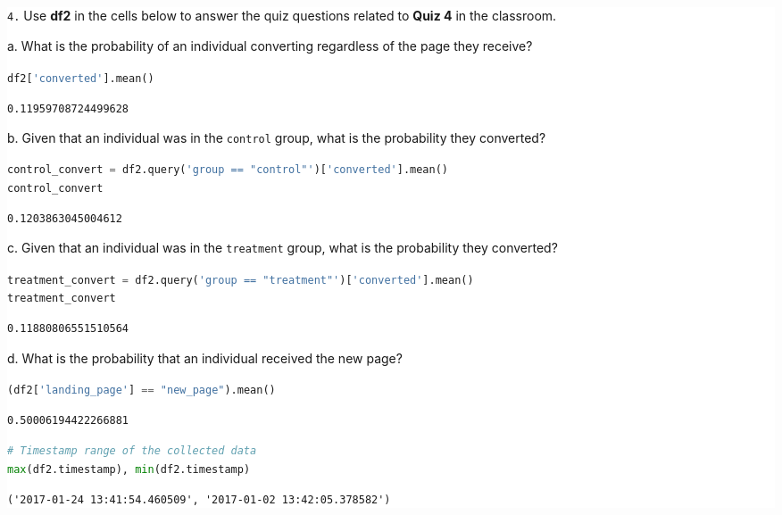 

`4.` Use **df2** in the cells below to answer the quiz questions related to **Quiz 4** in the classroom.

a. What is the probability of an individual converting regardless of the page they receive?


```python
df2['converted'].mean()
```




    0.11959708724499628



b. Given that an individual was in the `control` group, what is the probability they converted?


```python
control_convert = df2.query('group == "control"')['converted'].mean()
control_convert
```




    0.1203863045004612



c. Given that an individual was in the `treatment` group, what is the probability they converted?


```python
treatment_convert = df2.query('group == "treatment"')['converted'].mean()
treatment_convert
```




    0.11880806551510564



d. What is the probability that an individual received the new page?


```python
(df2['landing_page'] == "new_page").mean()
```




    0.50006194422266881




```python
# Timestamp range of the collected data 
max(df2.timestamp), min(df2.timestamp)
```




    ('2017-01-24 13:41:54.460509', '2017-01-02 13:42:05.378582')
